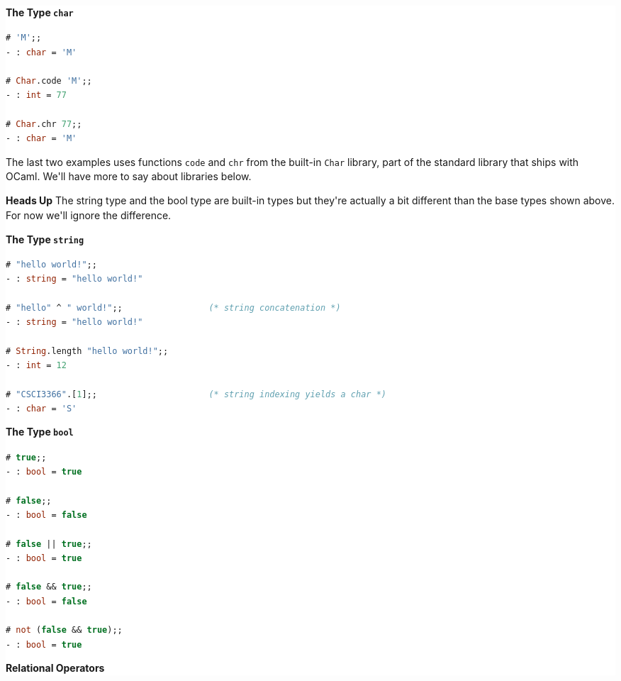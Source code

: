 **The Type `char`**

```ocaml
# 'M';;
- : char = 'M'

# Char.code 'M';;
- : int = 77

# Char.chr 77;;
- : char = 'M'
```

The last two examples uses functions `code` and `chr` from the built-in `Char` library, part of the standard library that ships with OCaml. We'll have more to say about libraries below.

**Heads Up** The string type and the bool type are built-in types but they're actually a bit different than the base types shown above. For now we'll ignore the difference.

**The Type `string`**

```ocaml
# "hello world!";;
- : string = "hello world!"

# "hello" ^ " world!";;                 (* string concatenation *)
- : string = "hello world!"

# String.length "hello world!";;
- : int = 12

# "CSCI3366".[1];;                      (* string indexing yields a char *)
- : char = 'S'
```

**The Type `bool`**

```ocaml
# true;;
- : bool = true

# false;;
- : bool = false

# false || true;;
- : bool = true

# false && true;;
- : bool = false

# not (false && true);;
- : bool = true
```

**Relational Operators**
